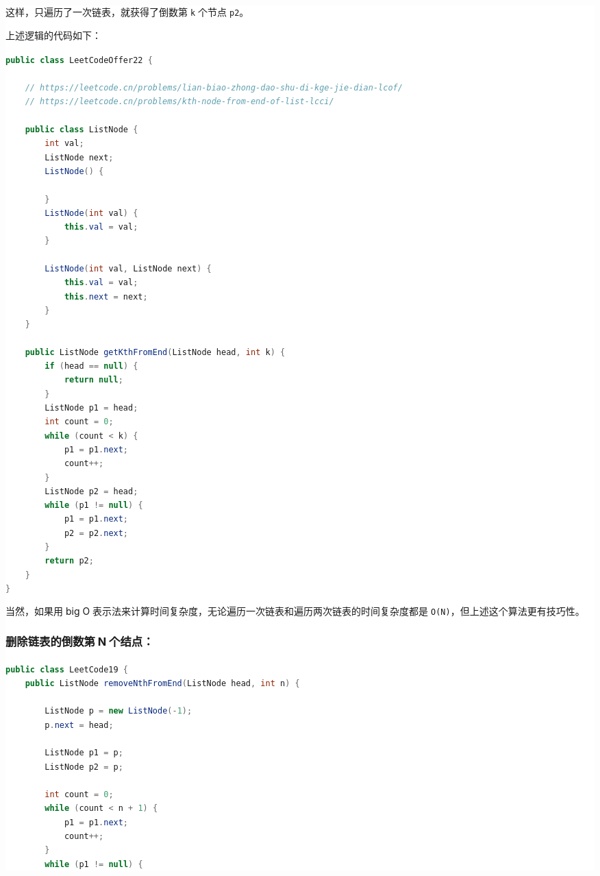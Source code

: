 这样，只遍历了一次链表，就获得了倒数第 `k` 个节点 `p2`。

上述逻辑的代码如下：

```java
public class LeetCodeOffer22 {

    // https://leetcode.cn/problems/lian-biao-zhong-dao-shu-di-kge-jie-dian-lcof/
    // https://leetcode.cn/problems/kth-node-from-end-of-list-lcci/

    public class ListNode {
        int val;
        ListNode next;
        ListNode() {

        }
        ListNode(int val) {
            this.val = val;
        }

        ListNode(int val, ListNode next) {
            this.val = val;
            this.next = next;
        }
    }

    public ListNode getKthFromEnd(ListNode head, int k) {
        if (head == null) {
            return null;
        }
        ListNode p1 = head;
        int count = 0;
        while (count < k) {
            p1 = p1.next;
            count++;
        }
        ListNode p2 = head;
        while (p1 != null) {
            p1 = p1.next;
            p2 = p2.next;
        }
        return p2;
    }
}
```

当然，如果用 big O 表示法来计算时间复杂度，无论遍历一次链表和遍历两次链表的时间复杂度都是 `O(N)`，但上述这个算法更有技巧性。

### 删除链表的倒数第 N 个结点：

```java
public class LeetCode19 {
    public ListNode removeNthFromEnd(ListNode head, int n) {

        ListNode p = new ListNode(-1);
        p.next = head;

        ListNode p1 = p;
        ListNode p2 = p;

        int count = 0;
        while (count < n + 1) {
            p1 = p1.next;
            count++;
        }
        while (p1 != null) {
```